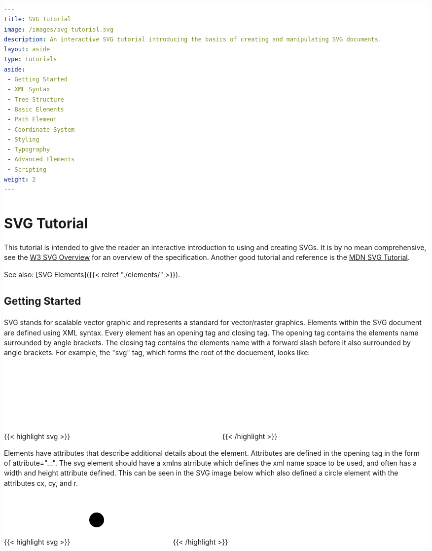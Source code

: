 ```yaml
---
title: SVG Tutorial
image: /images/svg-tutorial.svg
description: An interactive SVG tutorial introducing the basics of creating and manipulating SVG documents.
layout: aside
type: tutorials
aside:
 - Getting Started
 - XML Syntax
 - Tree Structure
 - Basic Elements
 - Path Element
 - Coordinate System
 - Styling
 - Typography
 - Advanced Elements
 - Scripting
weight: 2
---
```


# SVG Tutorial

This tutorial is intended to give the reader an interactive introduction to using and creating SVGs. It is by no mean comprehensive, see the <a href="https://www.w3.org/TR/SVG/Overview.html" target="_blank" rel="noreferrer">W3 SVG Overview</a> for an overview of the specification. Another good tutorial and reference is the <a href="https://developer.mozilla.org/en-US/docs/Web/SVG/Tutorial" target="_blank" rel="noreferrer">MDN SVG Tutorial</a>.

See also: [SVG Elements]({{< relref "./elements/" >}}).

## Getting Started

SVG stands for scalable vector graphic and represents a standard for vector/raster graphics. Elements within the SVG document are defined using XML syntax. Every element has an opening tag and closing tag. The opening tag contains the elements name surrounded by angle brackets. The closing tag contains the elements name with a forward slash before it also surrounded by angle brackets. For example, the "svg" tag, which forms the root of the docuement, looks like:

{{< highlight svg >}}
<svg></svg>
{{< /highlight >}}

Elements have attributes that describe additional details about the element. Attributes are defined in the opening tag in the form of attribute="...". The svg element should have a xmlns atrribute which defines the xml name space to be used, and often has a width and height attribute defined. This can be seen in the SVG image below which also defined a circle element with the attributes cx, cy, and r.

{{< highlight svg >}}
<svg xmlns="http://www.w3.org/2000/svg" width="200" height="100">
    <circle cx="50" cy="50" r="15"></circle>
</svg>
{{< /highlight >}}
